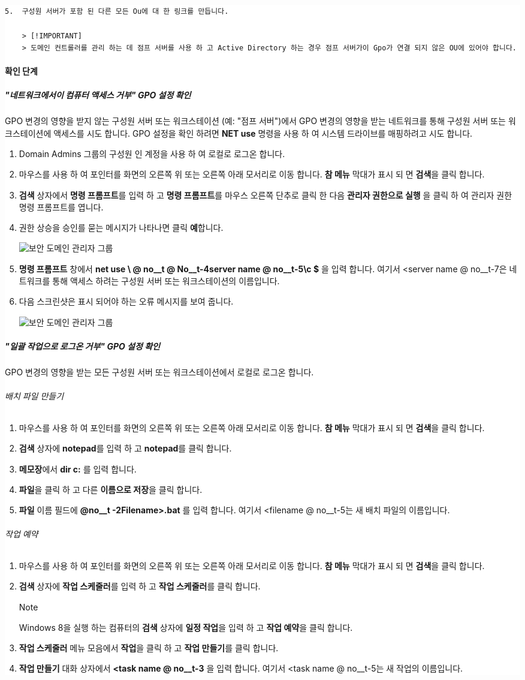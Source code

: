     5.  구성원 서버가 포함 된 다른 모든 Ou에 대 한 링크를 만듭니다.  

        > [!IMPORTANT]  
        > 도메인 컨트롤러를 관리 하는 데 점프 서버를 사용 하 고 Active Directory 하는 경우 점프 서버가이 Gpo가 연결 되지 않은 OU에 있어야 합니다.  

#### <a name="verification-steps"></a>확인 단계  

##### <a name="verify-deny-access-to-this-computer-from-the-network-gpo-settings"></a>"네트워크에서이 컴퓨터 액세스 거부" GPO 설정 확인  
GPO 변경의 영향을 받지 않는 구성원 서버 또는 워크스테이션 (예: "점프 서버")에서 GPO 변경의 영향을 받는 네트워크를 통해 구성원 서버 또는 워크스테이션에 액세스를 시도 합니다. GPO 설정을 확인 하려면 **NET use** 명령을 사용 하 여 시스템 드라이브를 매핑하려고 시도 합니다.  

1.  Domain Admins 그룹의 구성원 인 계정을 사용 하 여 로컬로 로그온 합니다.  

2.  마우스를 사용 하 여 포인터를 화면의 오른쪽 위 또는 오른쪽 아래 모서리로 이동 합니다. **참 메뉴** 막대가 표시 되 면 **검색**을 클릭 합니다.  

3.  **검색** 상자에서 **명령 프롬프트**를 입력 하 고 **명령 프롬프트**를 마우스 오른쪽 단추로 클릭 한 다음 **관리자 권한으로 실행** 을 클릭 하 여 관리자 권한 명령 프롬프트를 엽니다.  

4.  권한 상승을 승인를 묻는 메시지가 나타나면 클릭 **예**합니다.  

    ![보안 도메인 관리자 그룹](media/Appendix-F--Securing-Domain-Admins-Groups-in-Active-Directory/SAD_73.gif)  

5.  **명령 프롬프트** 창에서 **net use \\ @ no__t @ No__t-4server name @ no__t-5\c $** 을 입력 합니다. 여기서 \<server name @ no__t-7은 네트워크를 통해 액세스 하려는 구성원 서버 또는 워크스테이션의 이름입니다.  

6.  다음 스크린샷은 표시 되어야 하는 오류 메시지를 보여 줍니다.  

    ![보안 도메인 관리자 그룹](media/Appendix-F--Securing-Domain-Admins-Groups-in-Active-Directory/SAD_74.gif)  

##### <a name="verify-deny-log-on-as-a-batch-job-gpo-settings"></a>"일괄 작업으로 로그온 거부" GPO 설정 확인  

GPO 변경의 영향을 받는 모든 구성원 서버 또는 워크스테이션에서 로컬로 로그온 합니다.  

###### <a name="create-a-batch-file"></a>배치 파일 만들기  

1.  마우스를 사용 하 여 포인터를 화면의 오른쪽 위 또는 오른쪽 아래 모서리로 이동 합니다. **참 메뉴** 막대가 표시 되 면 **검색**을 클릭 합니다.  

2.  **검색** 상자에 **notepad**를 입력 하 고 **notepad**를 클릭 합니다.  

3.  **메모장**에서 **dir c:** 를 입력 합니다.  

4.  **파일**을 클릭 하 고 다른 **이름으로 저장**을 클릭 합니다.  

5.  **파일** 이름 필드에 **@no__t -2Filename\>.bat** 를 입력 합니다. 여기서 \<filename @ no__t-5는 새 배치 파일의 이름입니다.  

###### <a name="schedule-a-task"></a>작업 예약  

1.  마우스를 사용 하 여 포인터를 화면의 오른쪽 위 또는 오른쪽 아래 모서리로 이동 합니다. **참 메뉴** 막대가 표시 되 면 **검색**을 클릭 합니다.  

2.  **검색** 상자에 **작업 스케줄러**를 입력 하 고 **작업 스케줄러**를 클릭 합니다.  

    > [!NOTE]  
    > Windows 8을 실행 하는 컴퓨터의 **검색** 상자에 **일정 작업**을 입력 하 고 **작업 예약**을 클릭 합니다.  

3.  **작업 스케줄러** 메뉴 모음에서 **작업**을 클릭 하 고 **작업 만들기**를 클릭 합니다.  

4.  **작업 만들기** 대화 상자에서 **\<task name @ no__t-3** 을 입력 합니다. 여기서 \<task name @ no__t-5는 새 작업의 이름입니다.  
